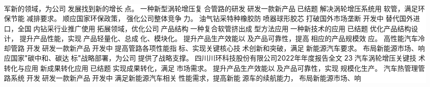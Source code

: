 军新的领域，为公司
发展找到新的增长
点。
一种新型涡轮增压复
合管路的研发
研发一款新产品
已结题
解决涡轮增压系统用
软管，满足环保节能
减排要求。
顺应国家环保政策，
强化公司整体竞争
力。
油气钻采特种橡胶防
喷器球形胶芯
打破国外市场垄断
开发中
替代国外进口，全国
内钻采行业推广使用
拓展领域，优化公司
产品结构
一种复合软管挤出成
型方法应用
一种新技术的应用
已结题
优化产品结构设计，
提升产品性能，实现
产品轻量化、总成
化、模块化。
提升产品生产效能以
及产品可靠性，提高
相应的产品规模效
应。
高性能汽车冷却管路
开发
研发一款新产品
开发中
提高管路各项性能指
标、实现关键核心技
术创新和突破，满足
新能源汽车要求。
布局新能源市场、响
应国家"碳中和、碳达
标"战略部署，为公司
提供了战略支撑。
四川川环科技股份有限公司2022年年度报告全文
23
汽车涡轮增压关键技
术转化与应用
新成果转化应用
已结题
实现成果转化，满足
市场需求。
提升产品生产效能以
及产品可靠性，实现
规模化生产。
汽车热管理管路系统
开发
研发一款新产品
开发中
满足新能源汽车相关
性能需求，提高新能
源车的续航能力，
布局新能源市场、响